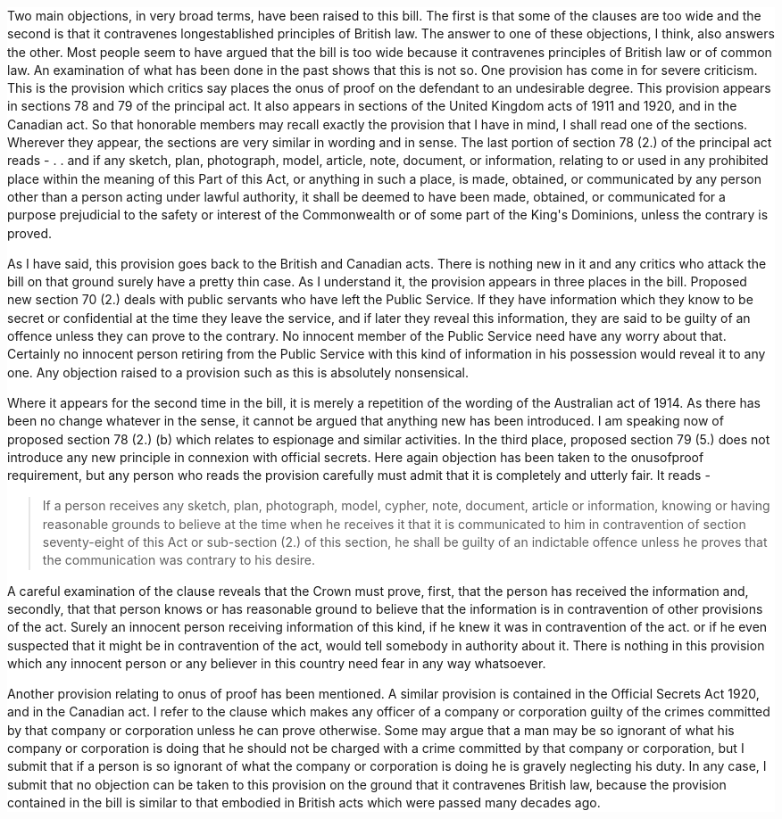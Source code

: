 Two main objections, in very broad terms, have been raised to this bill. The first is that some of the clauses are too wide and the second is that it contravenes longestablished principles of British law. The answer to one of these objections, I think, also answers the other. Most people seem to have argued that the bill is too wide because it contravenes principles of British law or of common law. An examination of what has been done in the past shows that this is not so. One provision has come in for severe criticism. This is the provision which critics say places the onus of proof on the defendant to an undesirable degree. This provision appears in sections 78 and 79 of the principal act. It also appears in sections of the United Kingdom acts of 1911 and 1920, and in the Canadian act. So that honorable members may recall exactly the provision that I have in mind, I shall read one of the sections. Wherever they appear, the sections are very similar in wording and in sense. The last portion of section 78 (2.) of the principal act reads -   . . and if any sketch, plan, photograph, model, article, note, document, or information, relating to or used in any prohibited place within the meaning of this Part of this Act, or anything in such a place, is made, obtained, or communicated by any person other than a person acting under lawful authority, it shall be deemed to have been made, obtained, or communicated for a purpose prejudicial to the safety or interest of the Commonwealth or of some part of the King's Dominions, unless the contrary is proved. 

As I have said, this provision goes back to the British and Canadian acts. There is nothing new in it and any critics who attack the bill on that ground surely have a pretty thin case. As I understand it, the provision appears in three places in the bill. Proposed new section 70 (2.) deals with public servants who have left the Public Service. If they have information which they know to be secret or confidential at the time they leave the service, and if later they reveal this information, they are said to be guilty of an offence unless they can prove to the contrary. No innocent member of the Public Service need have any worry about that. Certainly no innocent person retiring from the Public Service with this kind of information in his possession would reveal it to any one. Any objection raised to a provision such as this is absolutely nonsensical. 

Where it appears for the second time in the bill, it is merely a repetition of the wording of the Australian act of 1914. As there has been no change whatever in the sense, it cannot be argued that anything new has been introduced. I am speaking now of proposed section 78 (2.) (b) which relates to espionage and similar activities. In the third place, proposed section 79 (5.) does not introduce any new principle in connexion with official secrets. Here again objection has been taken to the onusofproof requirement, but any person who reads the provision carefully must admit that it is completely and utterly fair. It reads - 

  >If a person receives any sketch, plan, photograph, model, cypher, note, document, article or information, knowing or having reasonable grounds to believe at the time when he receives it that it is communicated to him in contravention of section seventy-eight of this Act or sub-section (2.) of this section, he shall be guilty of an indictable offence unless he proves that the communication was contrary to his desire. 

A careful examination of the clause reveals that the Crown must prove, first, that the person has received the information and, secondly, that that person knows or has reasonable ground to believe that the information is in contravention of other provisions of the act. Surely an innocent person receiving information of this kind, if he knew it was in contravention of the act. or if he even suspected that it might be in contravention of the act, would tell somebody in authority about it. There is nothing in this provision which any innocent person or any believer in this country need fear in any way whatsoever. 

Another provision relating to onus of proof has been mentioned. A similar provision is contained in the Official Secrets Act 1920, and in the Canadian act. I refer to the clause which makes any officer of a company or corporation guilty of the crimes committed by that company or corporation unless he can prove otherwise. Some may argue that a man may be so ignorant of what his company or corporation is doing that he should not be charged with a crime committed by that company or corporation, but I submit that if a person is so ignorant of what the company or corporation is doing he is gravely neglecting his duty. In any case, I submit that no objection can be taken to this provision on the ground that it contravenes British law, because the provision contained in the bill is similar to that embodied in British acts which were passed many decades ago. 
